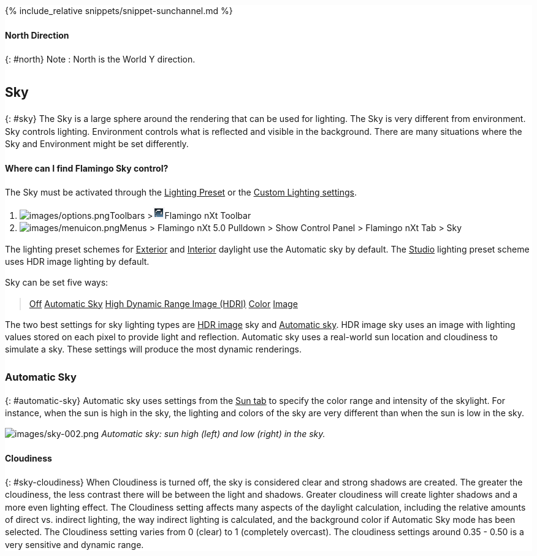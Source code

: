 {% include_relative snippets/snippet-sunchannel.md %}

#### North Direction
{: #north}
Note : North is the World Y direction.

## Sky
{: #sky}
The Sky is a large sphere around the rendering that can be used for lighting. The Sky is very different from environment.  Sky controls lighting. Environment controls what is reflected and visible in the background. There are many situations where the Sky and Environment might be set differently.

#### Where can I find Flamingo Sky control?
The Sky must be activated through the [Lighting Preset](lighting-tab.html#lighting-presets) or the [Custom Lighting settings](lighting-tab.html#sky).

 1. ![images/options.png](images/options.png)Toolbars >![images/flamingo-icon.png](images/flamingo-icon.png)Flamingo nXt Toolbar
 1. ![images/menuicon.png](images/menuicon.png)Menus > Flamingo nXt 5.0 Pulldown > Show Control Panel > Flamingo nXt Tab > Sky

The lighting preset schemes for [Exterior](lighting-tab.html#exterior-daylight) and [Interior](lighting-tab.html#interior-daylight) daylight use the Automatic sky by default. The [Studio](lighting-tab.html#studio-lighting) lighting preset scheme uses HDR image lighting by default.

Sky can be set five ways:

>[Off](lighting-tab.html#off)
>[Automatic Sky](#automatic-sky)
>[High Dynamic Range Image (HDRI)](#high-dynamic-range-image-sky)
>[Color](#color-sky)
>[Image](#image-sky)

The two best settings for sky lighting types are [HDR image](lighting-advanced-tab.html#hdri) sky and [Automatic sky](#automatic-sky). HDR image sky uses an image with lighting values stored on each pixel to provide light and reflection. Automatic sky uses a real-world sun location and cloudiness to simulate a sky.  These settings will produce the most dynamic renderings.


### Automatic Sky
{: #automatic-sky}
Automatic sky uses settings from the [Sun tab](sun-and-sky-tabs.html) to specify the color range and intensity of the skylight.  For instance, when the sun is high in the sky, the lighting and colors of the sky are very different than when the sun is low in the sky.

![images/sky-002.png](images/sky-002.png)
*Automatic sky: sun high (left) and low (right) in the sky.*

#### Cloudiness
{: #sky-cloudiness}
When Cloudiness is turned off, the sky is considered clear and strong shadows are created. The greater the cloudiness, the less contrast there will be between the light and shadows. Greater cloudiness will create lighter shadows and a more even lighting effect. The Cloudiness setting affects many aspects of the daylight calculation, including the relative amounts of direct vs. indirect lighting, the way indirect lighting is calculated, and the background color if Automatic Sky mode has been selected. The Cloudiness setting varies from 0 (clear) to 1 (completely overcast). The cloudiness settings around 0.35 - 0.50 is a very sensitive and dynamic range.
